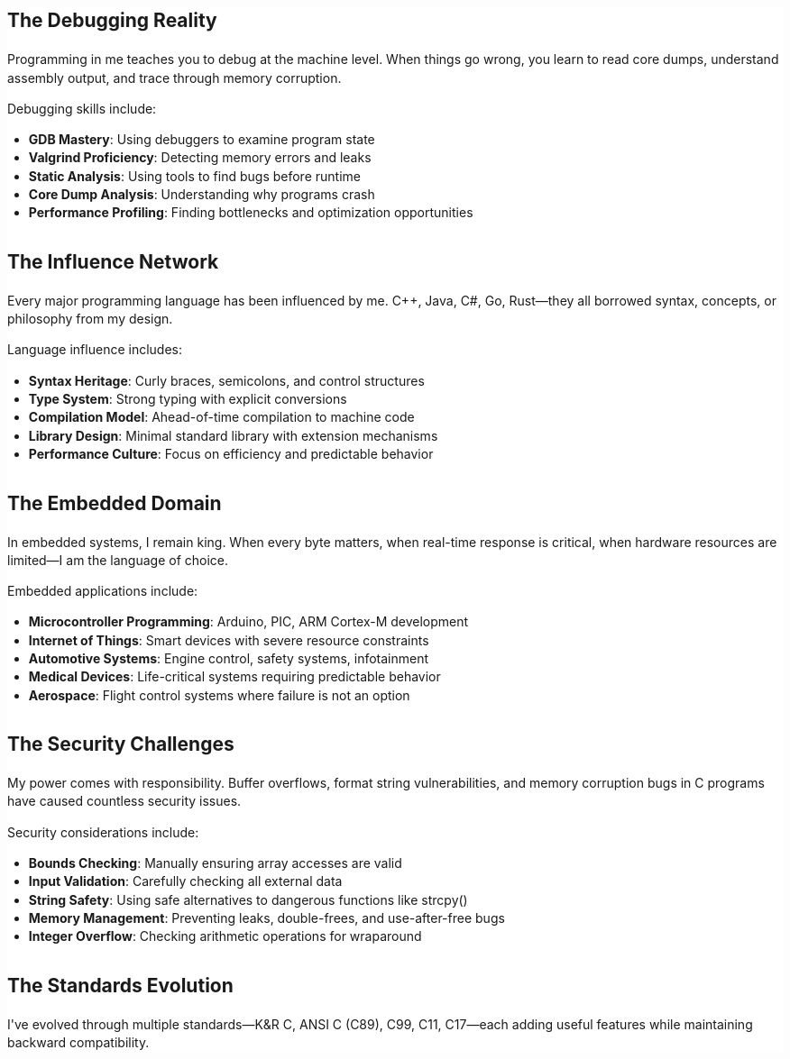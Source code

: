 ## The Debugging Reality

Programming in me teaches you to debug at the machine level. When things go wrong, you learn to read core dumps, understand assembly output, and trace through memory corruption.

Debugging skills include:
- **GDB Mastery**: Using debuggers to examine program state
- **Valgrind Proficiency**: Detecting memory errors and leaks
- **Static Analysis**: Using tools to find bugs before runtime
- **Core Dump Analysis**: Understanding why programs crash
- **Performance Profiling**: Finding bottlenecks and optimization opportunities

## The Influence Network

Every major programming language has been influenced by me. C++, Java, C#, Go, Rust—they all borrowed syntax, concepts, or philosophy from my design.

Language influence includes:
- **Syntax Heritage**: Curly braces, semicolons, and control structures
- **Type System**: Strong typing with explicit conversions
- **Compilation Model**: Ahead-of-time compilation to machine code
- **Library Design**: Minimal standard library with extension mechanisms
- **Performance Culture**: Focus on efficiency and predictable behavior

## The Embedded Domain

In embedded systems, I remain king. When every byte matters, when real-time response is critical, when hardware resources are limited—I am the language of choice.

Embedded applications include:
- **Microcontroller Programming**: Arduino, PIC, ARM Cortex-M development
- **Internet of Things**: Smart devices with severe resource constraints
- **Automotive Systems**: Engine control, safety systems, infotainment
- **Medical Devices**: Life-critical systems requiring predictable behavior
- **Aerospace**: Flight control systems where failure is not an option

## The Security Challenges

My power comes with responsibility. Buffer overflows, format string vulnerabilities, and memory corruption bugs in C programs have caused countless security issues.

Security considerations include:
- **Bounds Checking**: Manually ensuring array accesses are valid
- **Input Validation**: Carefully checking all external data
- **String Safety**: Using safe alternatives to dangerous functions like strcpy()
- **Memory Management**: Preventing leaks, double-frees, and use-after-free bugs
- **Integer Overflow**: Checking arithmetic operations for wraparound

## The Standards Evolution

I've evolved through multiple standards—K&R C, ANSI C (C89), C99, C11, C17—each adding useful features while maintaining backward compatibility.
